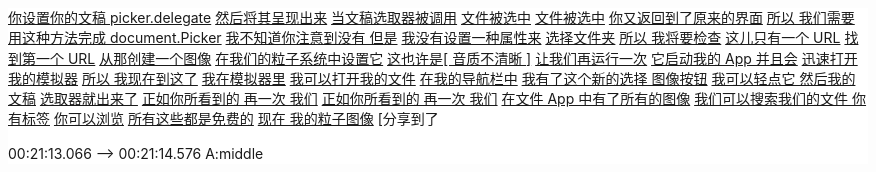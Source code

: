 [你设置你的文稿 picker.delegate](https://developer.apple.com/videos/wwdc2018/videos/play/wwdc2018/216/?time=1191) [然后将其呈现出来](https://developer.apple.com/videos/wwdc2018/videos/play/wwdc2018/216/?time=1194) [当文稿选取器被调用](https://developer.apple.com/videos/wwdc2018/videos/play/wwdc2018/216/?time=1197) [文件被选中](https://developer.apple.com/videos/wwdc2018/videos/play/wwdc2018/216/?time=1199) [文件被选中](https://developer.apple.com/videos/wwdc2018/videos/play/wwdc2018/216/?time=1199) [你又返回到了原来的界面](https://developer.apple.com/videos/wwdc2018/videos/play/wwdc2018/216/?time=1202) [所以 我们需要用这种方法完成 document.Picker](https://developer.apple.com/videos/wwdc2018/videos/play/wwdc2018/216/?time=1204) [我不知道你注意到没有 但是](https://developer.apple.com/videos/wwdc2018/videos/play/wwdc2018/216/?time=1208) [我没有设置一种属性来](https://developer.apple.com/videos/wwdc2018/videos/play/wwdc2018/216/?time=1210) [选择文件夹](https://developer.apple.com/videos/wwdc2018/videos/play/wwdc2018/216/?time=1214) [所以 我将要检查](https://developer.apple.com/videos/wwdc2018/videos/play/wwdc2018/216/?time=1217) [这儿只有一个 URL](https://developer.apple.com/videos/wwdc2018/videos/play/wwdc2018/216/?time=1220) [找到第一个 URL](https://developer.apple.com/videos/wwdc2018/videos/play/wwdc2018/216/?time=1224) [从那创建一个图像](https://developer.apple.com/videos/wwdc2018/videos/play/wwdc2018/216/?time=1227) [在我们的粒子系统中设置它](https://developer.apple.com/videos/wwdc2018/videos/play/wwdc2018/216/?time=1229) [这也许是[ 音质不清晰 ]](https://developer.apple.com/videos/wwdc2018/videos/play/wwdc2018/216/?time=1231) [让我们再运行一次](https://developer.apple.com/videos/wwdc2018/videos/play/wwdc2018/216/?time=1234) [它启动我的 App 并且会](https://developer.apple.com/videos/wwdc2018/videos/play/wwdc2018/216/?time=1237) [迅速打开我的模拟器](https://developer.apple.com/videos/wwdc2018/videos/play/wwdc2018/216/?time=1239) [所以 我现在到这了](https://developer.apple.com/videos/wwdc2018/videos/play/wwdc2018/216/?time=1247) [我在模拟器里](https://developer.apple.com/videos/wwdc2018/videos/play/wwdc2018/216/?time=1248) [我可以打开我的文件](https://developer.apple.com/videos/wwdc2018/videos/play/wwdc2018/216/?time=1250) [在我的导航栏中](https://developer.apple.com/videos/wwdc2018/videos/play/wwdc2018/216/?time=1251) [我有了这个新的选择 图像按钮](https://developer.apple.com/videos/wwdc2018/videos/play/wwdc2018/216/?time=1252) [我可以轻点它 然后我的文稿](https://developer.apple.com/videos/wwdc2018/videos/play/wwdc2018/216/?time=1255) [选取器就出来了](https://developer.apple.com/videos/wwdc2018/videos/play/wwdc2018/216/?time=1258) [正如你所看到的 再一次 我们](https://developer.apple.com/videos/wwdc2018/videos/play/wwdc2018/216/?time=1259) [正如你所看到的 再一次 我们](https://developer.apple.com/videos/wwdc2018/videos/play/wwdc2018/216/?time=1259) [在文件 App 中有了所有的图像](https://developer.apple.com/videos/wwdc2018/videos/play/wwdc2018/216/?time=1261) [我们可以搜索我们的文件 你有标签](https://developer.apple.com/videos/wwdc2018/videos/play/wwdc2018/216/?time=1262) [你可以浏览](https://developer.apple.com/videos/wwdc2018/videos/play/wwdc2018/216/?time=1264) [所有这些都是免费的](https://developer.apple.com/videos/wwdc2018/videos/play/wwdc2018/216/?time=1266) [现在 我的粒子图像](https://developer.apple.com/videos/wwdc2018/videos/play/wwdc2018/216/?time=1269) [分享到了

00:21:13.066 --> 00:21:14.576 A:middle